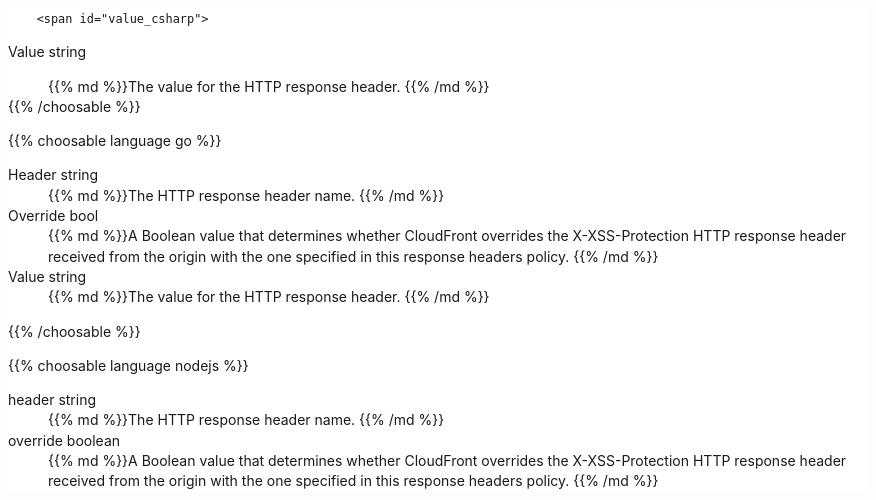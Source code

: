         <span id="value_csharp">
<a href="#value_csharp" style="color: inherit; text-decoration: inherit;">Value</a>
</span>
        <span class="property-indicator"></span>
        <span class="property-type">string</span>
    </dt>
    <dd>{{% md %}}The value for the HTTP response header.
{{% /md %}}</dd></dl>
{{% /choosable %}}

{{% choosable language go %}}
<dl class="resources-properties"><dt class="property-required"
            title="Required">
        <span id="header_go">
<a href="#header_go" style="color: inherit; text-decoration: inherit;">Header</a>
</span>
        <span class="property-indicator"></span>
        <span class="property-type">string</span>
    </dt>
    <dd>{{% md %}}The HTTP response header name.
{{% /md %}}</dd><dt class="property-required"
            title="Required">
        <span id="override_go">
<a href="#override_go" style="color: inherit; text-decoration: inherit;">Override</a>
</span>
        <span class="property-indicator"></span>
        <span class="property-type">bool</span>
    </dt>
    <dd>{{% md %}}A Boolean value that determines whether CloudFront overrides the X-XSS-Protection HTTP response header received from the origin with the one specified in this response headers policy.
{{% /md %}}</dd><dt class="property-required"
            title="Required">
        <span id="value_go">
<a href="#value_go" style="color: inherit; text-decoration: inherit;">Value</a>
</span>
        <span class="property-indicator"></span>
        <span class="property-type">string</span>
    </dt>
    <dd>{{% md %}}The value for the HTTP response header.
{{% /md %}}</dd></dl>
{{% /choosable %}}

{{% choosable language nodejs %}}
<dl class="resources-properties"><dt class="property-required"
            title="Required">
        <span id="header_nodejs">
<a href="#header_nodejs" style="color: inherit; text-decoration: inherit;">header</a>
</span>
        <span class="property-indicator"></span>
        <span class="property-type">string</span>
    </dt>
    <dd>{{% md %}}The HTTP response header name.
{{% /md %}}</dd><dt class="property-required"
            title="Required">
        <span id="override_nodejs">
<a href="#override_nodejs" style="color: inherit; text-decoration: inherit;">override</a>
</span>
        <span class="property-indicator"></span>
        <span class="property-type">boolean</span>
    </dt>
    <dd>{{% md %}}A Boolean value that determines whether CloudFront overrides the X-XSS-Protection HTTP response header received from the origin with the one specified in this response headers policy.
{{% /md %}}</dd><dt class="property-required"
            title="Required">